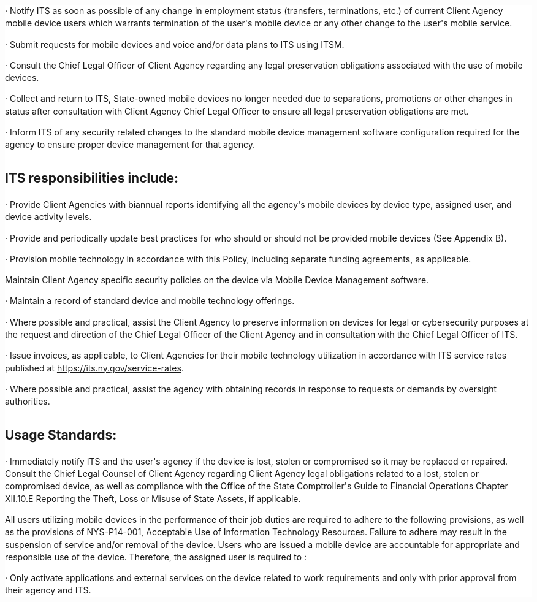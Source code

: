· Notify ITS as soon as possible of any change in employment status (transfers, terminations, etc.) of current Client Agency mobile device users which warrants termination of the user's mobile device or any other change to the user's mobile service.

· Submit requests for mobile devices and voice and/or data plans to ITS using ITSM.

· Consult the Chief Legal Officer of Client Agency regarding any legal preservation obligations associated with the use of mobile devices.

· Collect and return to ITS, State-owned mobile devices no longer needed due to separations, promotions or other changes in status after consultation with Client Agency Chief Legal Officer to ensure all legal preservation obligations are met.

· Inform ITS of any security related changes to the standard mobile device management software configuration required for the agency to ensure proper device management for that agency.

## ITS responsibilities include:

· Provide Client Agencies with biannual reports identifying all the agency's mobile devices by device type, assigned user, and device activity levels.

· Provide and periodically update best practices for who should or should not be provided mobile devices (See Appendix B).

· Provision mobile technology in accordance with this Policy, including separate funding agreements, as applicable.

Maintain Client Agency specific security policies on the device via Mobile Device Management software.

· Maintain a record of standard device and mobile technology offerings.

· Where possible and practical, assist the Client Agency to preserve information on devices for legal or cybersecurity purposes at the request and direction of the Chief Legal Officer of the Client Agency and in consultation with the Chief Legal Officer of ITS.

· Issue invoices, as applicable, to Client Agencies for their mobile technology utilization in accordance with ITS service rates published at https://its.ny.gov/service-rates.

· Where possible and practical, assist the agency with obtaining records in response to requests or demands by oversight authorities.

## Usage Standards:

· Immediately notify ITS and the user's agency if the device is lost, stolen or compromised so it may be replaced or repaired. Consult the Chief Legal Counsel of Client Agency regarding Client Agency legal obligations related to a lost, stolen or compromised device, as well as compliance with the Office of the State Comptroller's Guide to Financial Operations Chapter XII.10.E Reporting the Theft, Loss or Misuse of State Assets, if applicable.

All users utilizing mobile devices in the performance of their job duties are required to adhere to the following provisions, as well as the provisions of NYS-P14-001, Acceptable Use of Information Technology Resources. Failure to adhere may result in the suspension of service and/or removal of the device. Users who are issued a mobile device are accountable for appropriate and responsible use of the device. Therefore, the assigned user is required to :

· Only activate applications and external services on the device related to work requirements and only with prior approval from their agency and ITS.
